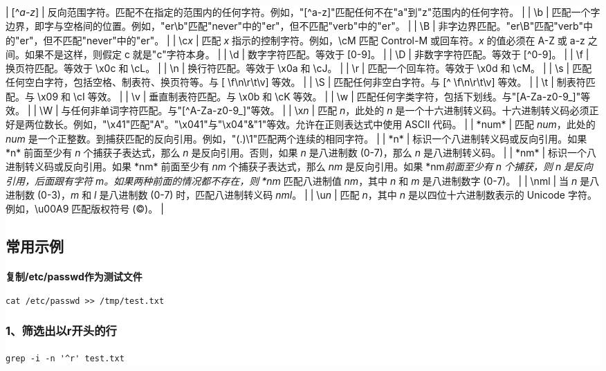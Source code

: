 | [^*a-z*]      | 反向范围字符。匹配不在指定的范围内的任何字符。例如，"[^a-z]"匹配任何不在"a"到"z"范围内的任何字符。 |
| \b            | 匹配一个字边界，即字与空格间的位置。例如，"er\b"匹配"never"中的"er"，但不匹配"verb"中的"er"。 |
| \B            | 非字边界匹配。"er\B"匹配"verb"中的"er"，但不匹配"never"中的"er"。 |
| \c*x*         | 匹配 *x* 指示的控制字符。例如，\cM 匹配 Control-M 或回车符。*x* 的值必须在 A-Z 或 a-z 之间。如果不是这样，则假定 c 就是"c"字符本身。 |
| \d            | 数字字符匹配。等效于 [0-9]。                                 |
| \D            | 非数字字符匹配。等效于 [^0-9]。                              |
| \f            | 换页符匹配。等效于 \x0c 和 \cL。                             |
| \n            | 换行符匹配。等效于 \x0a 和 \cJ。                             |
| \r            | 匹配一个回车符。等效于 \x0d 和 \cM。                         |
| \s            | 匹配任何空白字符，包括空格、制表符、换页符等。与  [ \f\n\r\t\v] 等效。 |
| \S            | 匹配任何非空白字符。与  [^ \f\n\r\t\v] 等效。                |
| \t            | 制表符匹配。与 \x09 和 \cI 等效。                            |
| \v            | 垂直制表符匹配。与 \x0b 和 \cK 等效。                        |
| \w            | 匹配任何字类字符，包括下划线。与"[A-Za-z0-9_]"等效。         |
| \W            | 与任何非单词字符匹配。与"[^A-Za-z0-9_]"等效。                |
| \x*n*         | 匹配 *n*，此处的 *n* 是一个十六进制转义码。十六进制转义码必须正好是两位数长。例如，"\x41"匹配"A"。"\x041"与"\x04"&"1"等效。允许在正则表达式中使用 ASCII 代码。 |
| \*num*        | 匹配 *num*，此处的 *num* 是一个正整数。到捕获匹配的反向引用。例如，"(.)\1"匹配两个连续的相同字符。 |
| \*n*          | 标识一个八进制转义码或反向引用。如果 \*n* 前面至少有 *n* 个捕获子表达式，那么 *n* 是反向引用。否则，如果 *n* 是八进制数 (0-7)，那么 *n* 是八进制转义码。 |
| \*nm*         | 标识一个八进制转义码或反向引用。如果 \*nm* 前面至少有 *nm* 个捕获子表达式，那么 *nm* 是反向引用。如果 \*nm*前面至少有 *n* 个捕获，则 *n* 是反向引用，后面跟有字符 *m*。如果两种前面的情况都不存在，则 \*nm* 匹配八进制值 *nm*，其中 *n* 和 *m* 是八进制数字 (0-7)。 |
| \nml          | 当 *n* 是八进制数 (0-3)，*m* 和 *l* 是八进制数 (0-7) 时，匹配八进制转义码 *nml*。 |
| \u*n*         | 匹配 *n*，其中 *n* 是以四位十六进制数表示的 Unicode 字符。例如，\u00A9 匹配版权符号 (©)。 |



## 常用示例



**复制/etc/passwd作为测试文件**

```
cat /etc/passwd >> /tmp/test.txt
```



### 1、筛选出以r开头的行

```
grep -i -n '^r' test.txt
```
